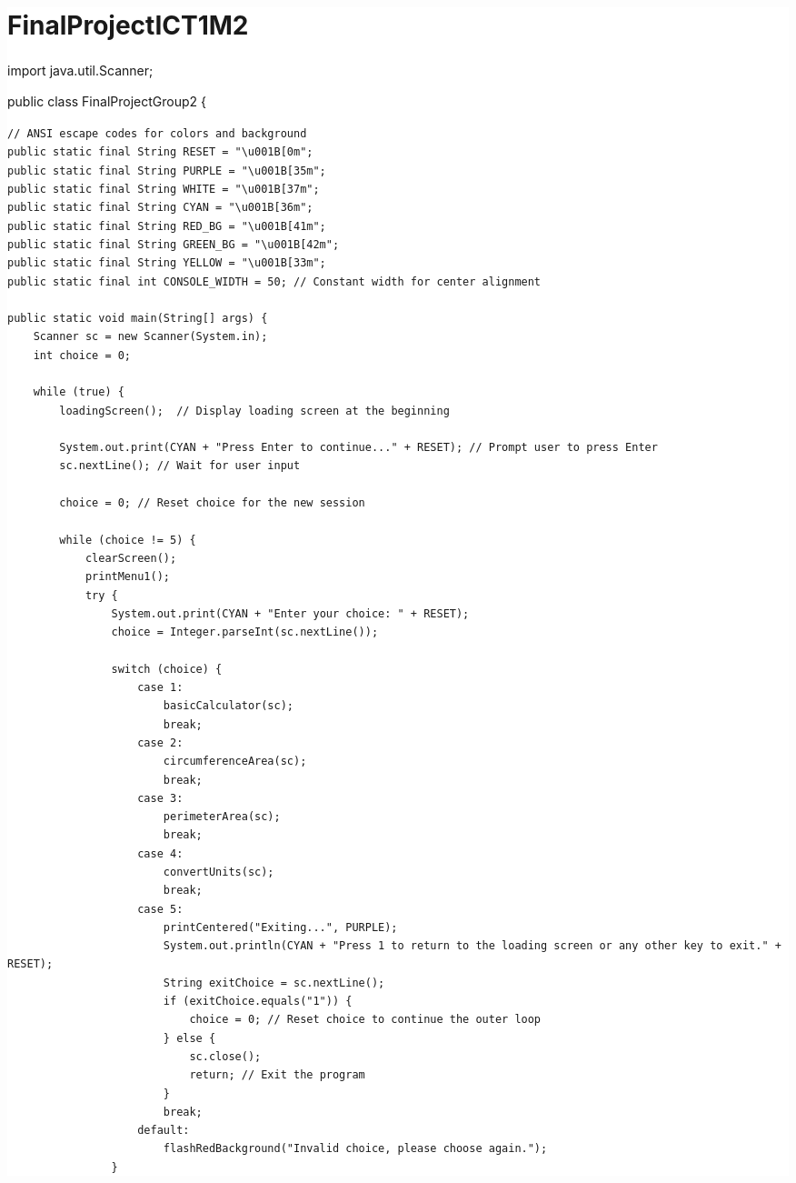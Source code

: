 # FinalProjectICT1M2
import java.util.Scanner;

public class FinalProjectGroup2 {

    // ANSI escape codes for colors and background
    public static final String RESET = "\u001B[0m";
    public static final String PURPLE = "\u001B[35m";
    public static final String WHITE = "\u001B[37m";
    public static final String CYAN = "\u001B[36m";
    public static final String RED_BG = "\u001B[41m";
    public static final String GREEN_BG = "\u001B[42m";
    public static final String YELLOW = "\u001B[33m";
    public static final int CONSOLE_WIDTH = 50; // Constant width for center alignment

    public static void main(String[] args) {
        Scanner sc = new Scanner(System.in);
        int choice = 0;

        while (true) {
            loadingScreen();  // Display loading screen at the beginning

            System.out.print(CYAN + "Press Enter to continue..." + RESET); // Prompt user to press Enter
            sc.nextLine(); // Wait for user input

            choice = 0; // Reset choice for the new session

            while (choice != 5) {
                clearScreen();
                printMenu1();
                try {
                    System.out.print(CYAN + "Enter your choice: " + RESET);
                    choice = Integer.parseInt(sc.nextLine());

                    switch (choice) {
                        case 1:
                            basicCalculator(sc);
                            break;
                        case 2:
                            circumferenceArea(sc);
                            break;
                        case 3:
                            perimeterArea(sc);
                            break;
                        case 4:
                            convertUnits(sc);
                            break;
                        case 5:
                            printCentered("Exiting...", PURPLE);
                            System.out.println(CYAN + "Press 1 to return to the loading screen or any other key to exit." + RESET);
                            String exitChoice = sc.nextLine();
                            if (exitChoice.equals("1")) {
                                choice = 0; // Reset choice to continue the outer loop
                            } else {
                                sc.close();
                                return; // Exit the program
                            }
                            break;
                        default:
                            flashRedBackground("Invalid choice, please choose again.");
                    }
